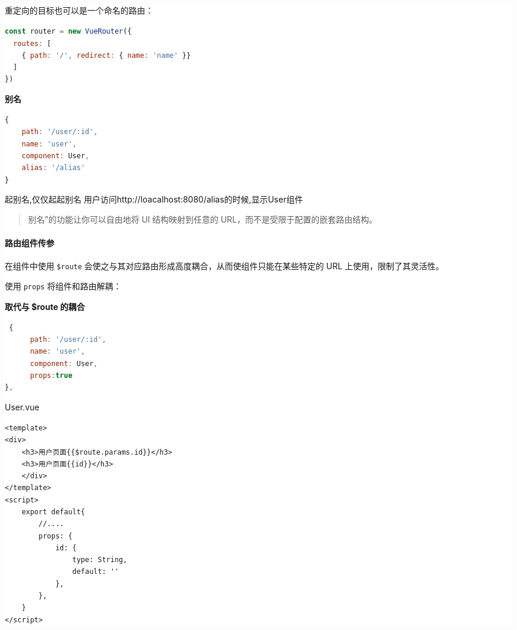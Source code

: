 ```js
```

重定向的目标也可以是一个命名的路由：

```js
const router = new VueRouter({
  routes: [
    { path: '/', redirect: { name: 'name' }}
  ]
})

```

**别名**

```js
{
    path: '/user/:id',
    name: 'user',
    component: User,
    alias: '/alias'
}

```

起别名,仅仅起起别名 用户访问http://loacalhost:8080/alias的时候,显示User组件

> 别名”的功能让你可以自由地将 UI 结构映射到任意的 URL，而不是受限于配置的嵌套路由结构。

#### 路由组件传参

在组件中使用 `$route` 会使之与其对应路由形成高度耦合，从而使组件只能在某些特定的 URL 上使用，限制了其灵活性。

使用 `props` 将组件和路由解耦：

**取代与 $route 的耦合**

```js
 {
      path: '/user/:id',
      name: 'user',
      component: User,
      props:true
},

```

User.vue

```vue
<template>
<div>
    <h3>用户页面{{$route.params.id}}</h3>
    <h3>用户页面{{id}}</h3>
    </div>
</template>
<script>
    export default{
        //....
        props: {
            id: {
                type: String,
                default: ''
            },
        },
    }
</script>

```
